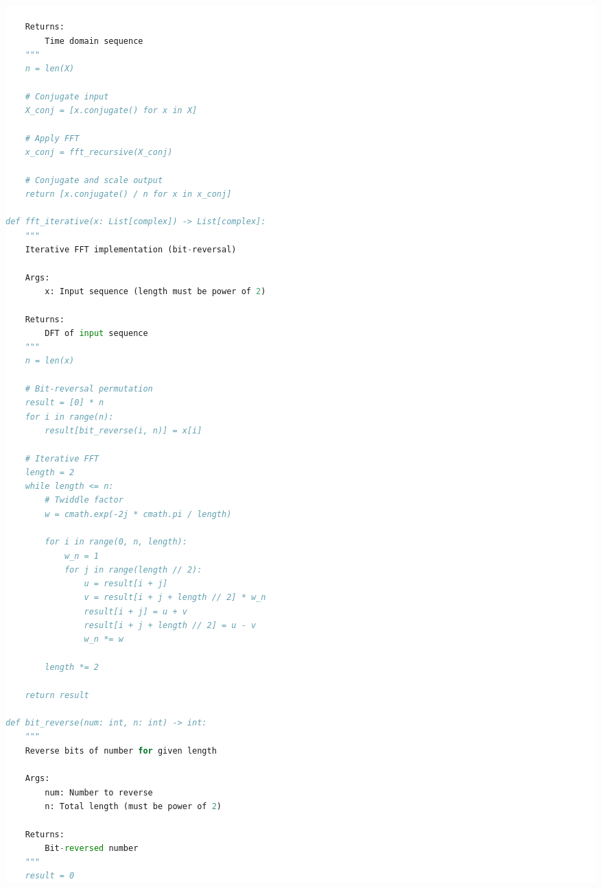 ```python
        
    Returns:
        Time domain sequence
    """
    n = len(X)
    
    # Conjugate input
    X_conj = [x.conjugate() for x in X]
    
    # Apply FFT
    x_conj = fft_recursive(X_conj)
    
    # Conjugate and scale output
    return [x.conjugate() / n for x in x_conj]

def fft_iterative(x: List[complex]) -> List[complex]:
    """
    Iterative FFT implementation (bit-reversal)
    
    Args:
        x: Input sequence (length must be power of 2)
        
    Returns:
        DFT of input sequence
    """
    n = len(x)
    
    # Bit-reversal permutation
    result = [0] * n
    for i in range(n):
        result[bit_reverse(i, n)] = x[i]
    
    # Iterative FFT
    length = 2
    while length <= n:
        # Twiddle factor
        w = cmath.exp(-2j * cmath.pi / length)
        
        for i in range(0, n, length):
            w_n = 1
            for j in range(length // 2):
                u = result[i + j]
                v = result[i + j + length // 2] * w_n
                result[i + j] = u + v
                result[i + j + length // 2] = u - v
                w_n *= w
        
        length *= 2
    
    return result

def bit_reverse(num: int, n: int) -> int:
    """
    Reverse bits of number for given length
    
    Args:
        num: Number to reverse
        n: Total length (must be power of 2)
        
    Returns:
        Bit-reversed number
    """
    result = 0
```